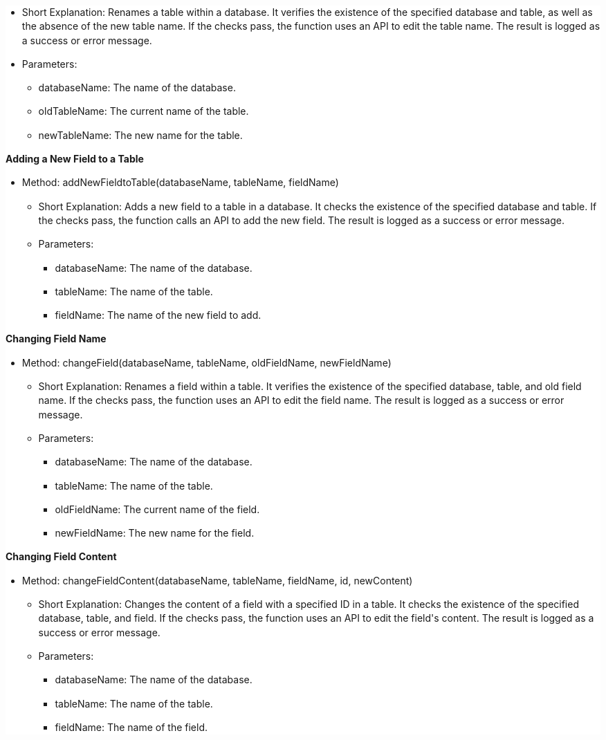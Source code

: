 <ul>
<li><p>Short Explanation: Renames a table within a database. It verifies
the existence of the specified database and table, as well as the
absence of the new table name. If the checks pass, the function uses an
API to edit the table name. The result is logged as a success or error
message.</p></li>
<li><p>Parameters:</p>
<ul>
<li><p>databaseName: The name of the database.</p></li>
<li><p>oldTableName: The current name of the table.</p></li>
<li><p>newTableName: The new name for the table.</p></li>
</ul></li>
</ul></li>
</ul>
<p><strong>Adding a New Field to a Table</strong></p>
<ul>
<li><p>Method: addNewFieldtoTable(databaseName, tableName,
fieldName)</p>
<ul>
<li><p>Short Explanation: Adds a new field to a table in a database. It
checks the existence of the specified database and table. If the checks
pass, the function calls an API to add the new field. The result is
logged as a success or error message.</p></li>
<li><p>Parameters:</p>
<ul>
<li><p>databaseName: The name of the database.</p></li>
<li><p>tableName: The name of the table.</p></li>
<li><p>fieldName: The name of the new field to add.</p></li>
</ul></li>
</ul></li>
</ul>
<p><strong>Changing Field Name</strong></p>
<ul>
<li><p>Method: changeField(databaseName, tableName, oldFieldName,
newFieldName)</p>
<ul>
<li><p>Short Explanation: Renames a field within a table. It verifies
the existence of the specified database, table, and old field name. If
the checks pass, the function uses an API to edit the field name. The
result is logged as a success or error message.</p></li>
<li><p>Parameters:</p>
<ul>
<li><p>databaseName: The name of the database.</p></li>
<li><p>tableName: The name of the table.</p></li>
<li><p>oldFieldName: The current name of the field.</p></li>
<li><p>newFieldName: The new name for the field.</p></li>
</ul></li>
</ul></li>
</ul>
<p><strong>Changing Field Content</strong></p>
<ul>
<li><p>Method: changeFieldContent(databaseName, tableName, fieldName,
id, newContent)</p>
<ul>
<li><p>Short Explanation: Changes the content of a field with a
specified ID in a table. It checks the existence of the specified
database, table, and field. If the checks pass, the function uses an API
to edit the field's content. The result is logged as a success or error
message.</p></li>
<li><p>Parameters:</p>
<ul>
<li><p>databaseName: The name of the database.</p></li>
<li><p>tableName: The name of the table.</p></li>
<li><p>fieldName: The name of the field.</p></li>